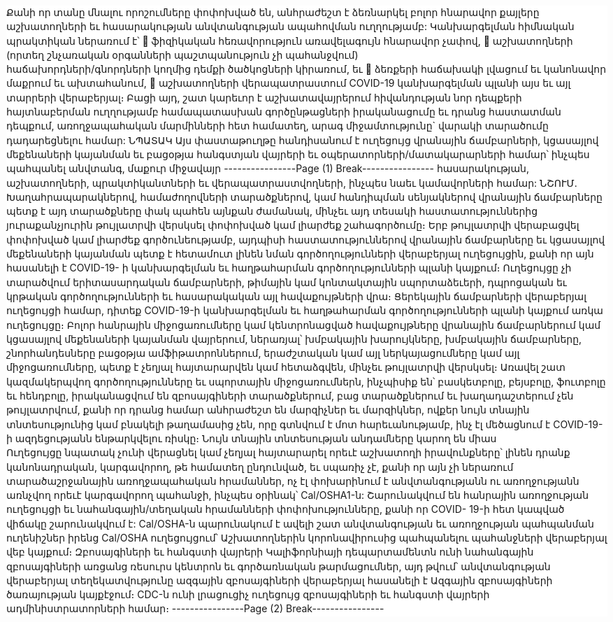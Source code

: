 Քանի որ տանը մնալու որոշումները փոփոխված են, անհրաժեշտ է ձեռնարկել բոլոր 
հնարավոր քայլերը աշխատողների եւ հասարակության անվտանգության ապահովման 
ուղղությամբ: 
Կանխարգելման հիմնական պրակտիկան ներառում է՝ 
 ֆիզիկական հեռավորություն առավելագույն հնարավոր չափով, 
 աշխատողների (որտեղ շնչառական օրգանների պաշտպանություն չի պահանջվում)  
հաճախորդների/գնորդների կողմից դեմքի ծածկոցների կիրառում, եւ 
 ձեռքերի հաճախակի լվացում եւ կանոնավոր մաքրում եւ ախտահանում, 
 աշխատողների վերապատրաստում COVID-19 կանխարգելման պլանի այս եւ այլ 
տարրերի վերաբերյալ։ 
Բացի այդ, շատ կարեւոր է աշխատավայրերում հիվանդության նոր դեպքերի 
հայտնաբերման ուղղությամբ համապատասխան գործընթացների իրականացումը եւ 
դրանց հաստատման դեպքում, առողջապահական մարմինների հետ համատեղ, արագ 
միջամտությունը` վարակի տարածումը դադարեցնելու համար: 
ՆՊԱՏԱԿ 
Այս փաստաթուղթը հանդիսանում է ուղեցույց վրանային ճամբարների, կցասայլով 
մեքենաների կայանման եւ բացօթյա հանգստյան վայրերի եւ 
օպերատորների/մատակարարների համար՝ ինչպես պահպանել անվտանգ, մաքուր միջավայր 
----------------Page (1) Break----------------
հասարակության, աշխատողների, պրակտիկանտների եւ վերապատրաստվողների, ինչպես 
նաեւ կամավորների համար: 
ՆՇՈՒՄ.  Խաղահրապարակներով, համաժողովների տարածքներով, կամ հանդիպման 
սենյակներով վրանային ճամբարները պետք է այդ տարածքները փակ պահեն այնքան 
ժամանակ, մինչեւ այդ տեսակի հաստատություններից յուրաքանչյուրին թույլատրվի 
վերսկսել փոփոխված կամ լիարժեք շահագործումը։ Երբ թույլատրվի վերաբացվել 
փոփոխված կամ լիարժեք գործունեությամբ, այդպիսի հաստատություններով 
վրանային ճամբարները եւ կցասայլով մեքենաների կայանման պետք է հետամուտ լինեն 
նման գործողությունների վերաբերյալ ուղեցույցին, քանի որ այն հասանելի է COVID-19-
ի կանխարգելման եւ հաղթահարման գործողությունների պլանի կայքում։ Ուղեցույցը չի 
տարածվում երիտասարդական ճամբարների, թիմային կամ կոնտակտային 
սպորտաձեւերի, դպրոցական եւ կրթական գործողությունների եւ հասարակական այլ 
հավաքույթների վրա։ Ցերեկային ճամբարների վերաբերյալ ուղեցույցի համար, դիտեք 
COVID-19-ի կանխարգելման եւ հաղթահարման գործողությունների պլանի կայքում 
առկա ուղեցույցը։ Բոլոր հանրային միջոցառումները կամ կենտրոնացված 
հավաքույթները վրանային ճամբարներում կամ կցասայլով մեքենաների կայանման 
վայրերում, ներառյալ՝ խմբակային խարույկները, խմբակային ճամբարները, 
շնորհանդեսները բացօթյա ամֆիթատրոններում, երաժշտական կամ այլ 
ներկայացումները կամ այլ միջոցառումները, պետք է չեղյալ հայտարարվեն կամ 
հետաձգվեն, մինչեւ թույլատրվի վերսկսել։ Առավել շատ կազմակերպվող 
գործողությունները եւ սպորտային միջոցառումներն, ինչպիսիք են՝ բասկետբոլը, 
բեյսբոլը, ֆուտբոլը եւ հենդբոլը, իրականացվում են զբոսայգիների տարածքներում, բաց 
տարածքներում եւ խաղադաշտերում չեն թույլատրվում, քանի որ դրանց համար 
անհրաժեշտ են մարզիչներ եւ մարզիկներ, ովքեր նույն տնային տնտեսությունից կամ 
բնակելի թաղամասից չեն, որը գտնվում է մոտ հարեւանությամբ, ինչ էլ մեծացնում է 
COVID-19-ի ազդեցությանն ենթարկվելու ռիսկը։ Նույն տնային տնտեսության 
անդամները կարող են միաս  
Ուղեցույցը նպատակ չունի վերացնել կամ չեղյալ հայտարարել որեւէ աշխատողի 
իրավունքները՝ լինեն դրանք կանոնադրական, կարգավորող, թե համատեղ ընդունված, եւ 
սպառիչ չէ, քանի որ այն չի ներառում տարածաշրջանային առողջապահական հրամաններ, 
ոչ էլ փոխարինում է անվտանգությանն ու առողջությանն առնչվող որեւէ կարգավորող 
պահանջի, ինչպես օրինակ՝ Cal/OSHA1-ն: Շարունակվում են հանրային առողջության 
ուղեցույցի եւ նահանգային/տեղական հրամանների փոփոխությունները, քանի որ COVID-
19-ի հետ կապված վիճակը շարունակվում է: Cal/OSHA-ն պարունակում է ավելի շատ 
անվտանգության եւ առողջության պահպանման ուղենիշներ իրենց Cal/OSHA ուղեցույցում՝ 
Աշխատողներին կորոնավիրուսից պահպանելու պահանջների վերաբերյալ վեբ կայքում։ 
Զբոսայգիների եւ հանգստի վայրերի Կալիֆորնիայի դեպարտամենտն ունի նահանգային 
զբոսայգիների առցանց ռեսուրս կենտրոն եւ գործառնական թարմացումներ, այդ թվում՝ 
անվտանգության վերաբերյալ տեղեկատվությունը ազգային զբոսայգիների վերաբերյալ 
հասանելի է Ազգային զբոսայգիների ծառայության կայքէջում։ CDC-ն ունի լրացուցիչ 
ուղեցույց զբոսայգիների եւ հանգստի վայրերի ադմինիստրատորների համար։
----------------Page (2) Break----------------
 